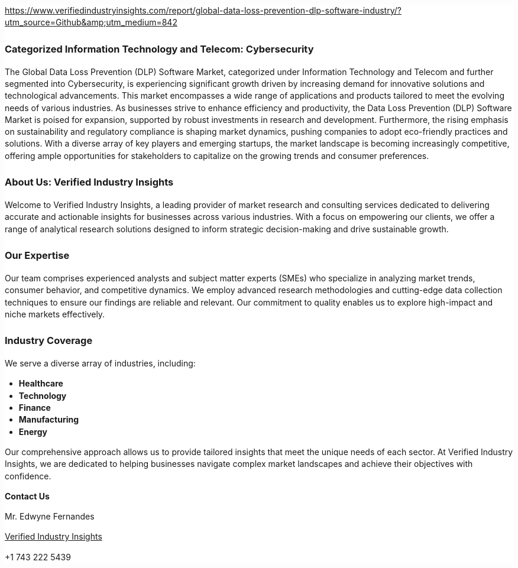 </strong><a href="https://www.verifiedindustryinsights.com/report/global-data-loss-prevention-dlp-software-industry/?utm_source=Github&amp;utm_medium=842">https://www.verifiedindustryinsights.com/report/global-data-loss-prevention-dlp-software-industry/?utm_source=Github&amp;utm_medium=842</a>&nbsp;</p><h3>Categorized Information Technology and Telecom: Cybersecurity </h3><p>The Global Data Loss Prevention (DLP) Software Market, categorized under Information Technology and Telecom and further segmented into Cybersecurity, is experiencing significant growth driven by increasing demand for innovative solutions and technological advancements. This market encompasses a wide range of applications and products tailored to meet the evolving needs of various industries. As businesses strive to enhance efficiency and productivity, the Data Loss Prevention (DLP) Software Market is poised for expansion, supported by robust investments in research and development. Furthermore, the rising emphasis on sustainability and regulatory compliance is shaping market dynamics, pushing companies to adopt eco-friendly practices and solutions. With a diverse array of key players and emerging startups, the market landscape is becoming increasingly competitive, offering ample opportunities for stakeholders to capitalize on the growing trends and consumer preferences.</p><h3>About Us: Verified Industry Insights</h3><p>Welcome to Verified Industry Insights, a leading provider of market research and consulting services dedicated to delivering accurate and actionable insights for businesses across various industries. With a focus on empowering our clients, we offer a range of analytical research solutions designed to inform strategic decision-making and drive sustainable growth.</p><h3>Our Expertise</h3><p>Our team comprises experienced analysts and subject matter experts (SMEs) who specialize in analyzing market trends, consumer behavior, and competitive dynamics. We employ advanced research methodologies and cutting-edge data collection techniques to ensure our findings are reliable and relevant. Our commitment to quality enables us to explore high-impact and niche markets effectively.</p><h3>Industry Coverage</h3><p>We serve a diverse array of industries, including:</p><ul><li><strong>Healthcare</strong></li><li><strong>Technology</strong></li><li><strong>Finance</strong></li><li><strong>Manufacturing</strong></li><li><strong>Energy</strong></li></ul><p>Our comprehensive approach allows us to provide tailored insights that meet the unique needs of each sector. At Verified Industry Insights, we are dedicated to helping businesses navigate complex market landscapes and achieve their objectives with confidence.</p><p><strong>Contact Us</strong></p><p>Mr. Edwyne Fernandes</p><p><a href="https://www.verifiedindustryinsights.com/">Verified Industry Insights</a></p><p>+1 743 222 5439</p>
